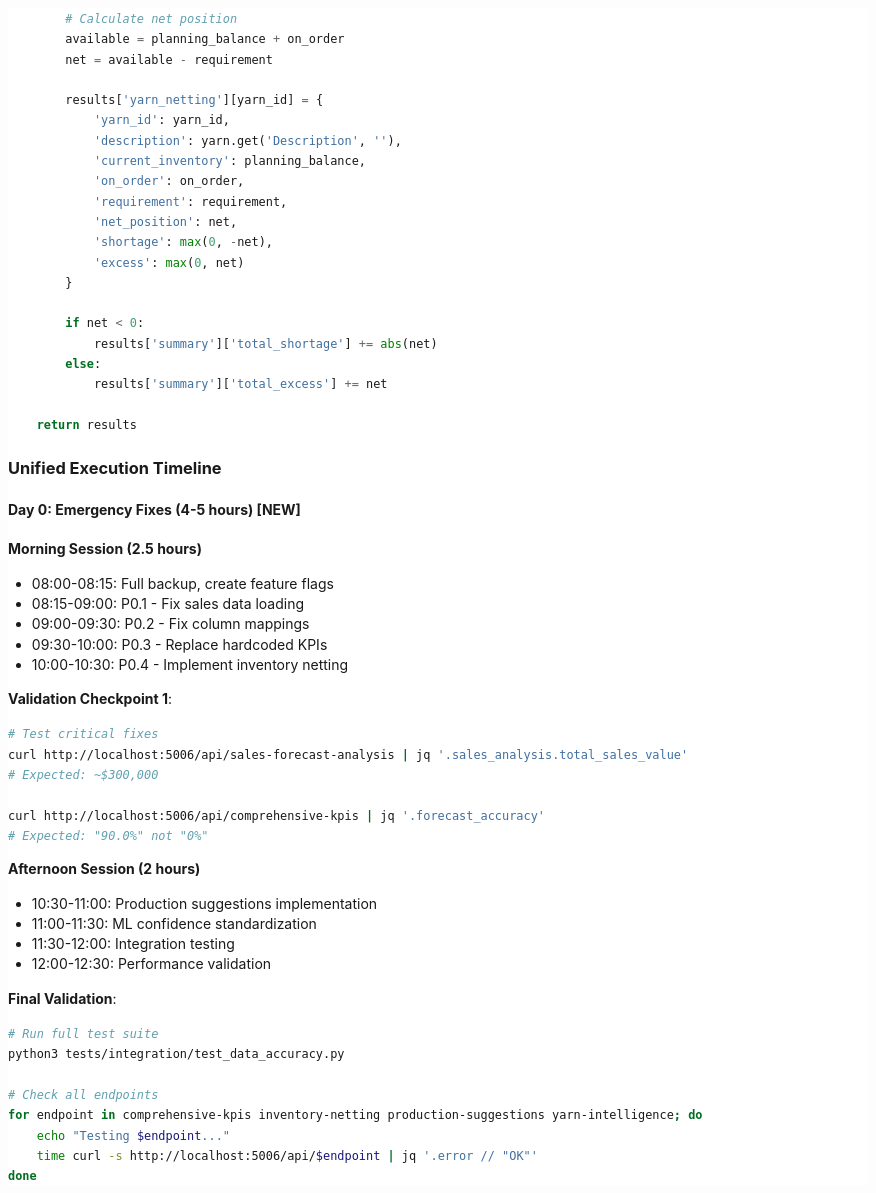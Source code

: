 ```python
        # Calculate net position
        available = planning_balance + on_order
        net = available - requirement
        
        results['yarn_netting'][yarn_id] = {
            'yarn_id': yarn_id,
            'description': yarn.get('Description', ''),
            'current_inventory': planning_balance,
            'on_order': on_order,
            'requirement': requirement,
            'net_position': net,
            'shortage': max(0, -net),
            'excess': max(0, net)
        }
        
        if net < 0:
            results['summary']['total_shortage'] += abs(net)
        else:
            results['summary']['total_excess'] += net
    
    return results
```

### Unified Execution Timeline

#### Day 0: Emergency Fixes (4-5 hours) [NEW]
**Morning Session (2.5 hours)**
- 08:00-08:15: Full backup, create feature flags
- 08:15-09:00: P0.1 - Fix sales data loading
- 09:00-09:30: P0.2 - Fix column mappings
- 09:30-10:00: P0.3 - Replace hardcoded KPIs
- 10:00-10:30: P0.4 - Implement inventory netting

**Validation Checkpoint 1**:
```bash
# Test critical fixes
curl http://localhost:5006/api/sales-forecast-analysis | jq '.sales_analysis.total_sales_value'
# Expected: ~$300,000

curl http://localhost:5006/api/comprehensive-kpis | jq '.forecast_accuracy'
# Expected: "90.0%" not "0%"
```

**Afternoon Session (2 hours)**
- 10:30-11:00: Production suggestions implementation
- 11:00-11:30: ML confidence standardization
- 11:30-12:00: Integration testing
- 12:00-12:30: Performance validation

**Final Validation**:
```bash
# Run full test suite
python3 tests/integration/test_data_accuracy.py

# Check all endpoints
for endpoint in comprehensive-kpis inventory-netting production-suggestions yarn-intelligence; do
    echo "Testing $endpoint..."
    time curl -s http://localhost:5006/api/$endpoint | jq '.error // "OK"'
done
```
